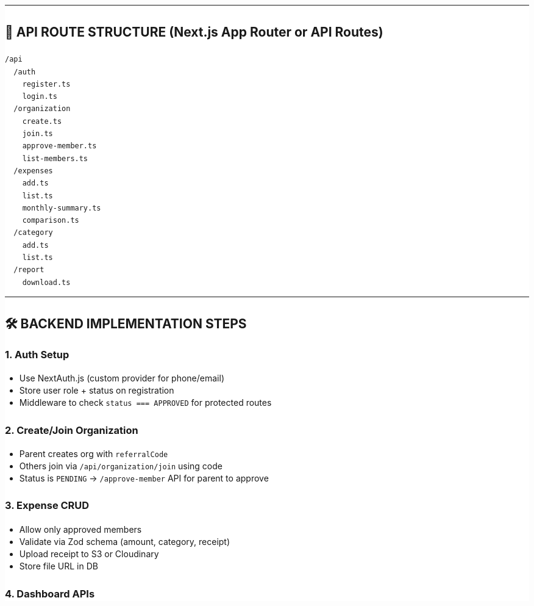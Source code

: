 
---

## 📁 API ROUTE STRUCTURE (Next.js App Router or API Routes)

```
/api
  /auth
    register.ts
    login.ts
  /organization
    create.ts
    join.ts
    approve-member.ts
    list-members.ts
  /expenses
    add.ts
    list.ts
    monthly-summary.ts
    comparison.ts
  /category
    add.ts
    list.ts
  /report
    download.ts
```

---

## 🛠️ BACKEND IMPLEMENTATION STEPS

### 1. **Auth Setup**

* Use NextAuth.js (custom provider for phone/email)
* Store user role + status on registration
* Middleware to check `status === APPROVED` for protected routes

### 2. **Create/Join Organization**

* Parent creates org with `referralCode`
* Others join via `/api/organization/join` using code
* Status is `PENDING` → `/approve-member` API for parent to approve

### 3. **Expense CRUD**

* Allow only approved members
* Validate via Zod schema (amount, category, receipt)
* Upload receipt to S3 or Cloudinary
* Store file URL in DB

### 4. **Dashboard APIs**
